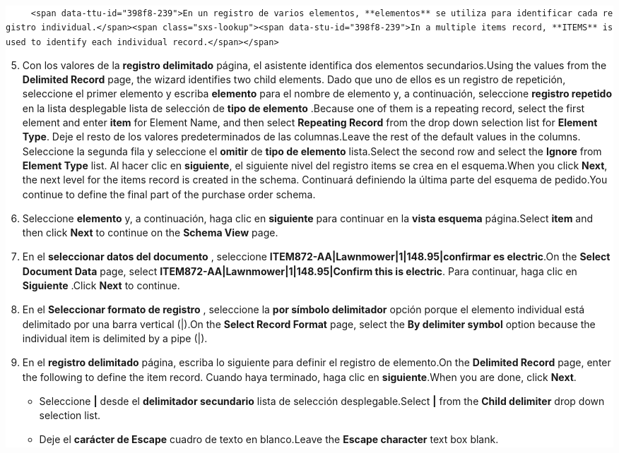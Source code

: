          <span data-ttu-id="398f8-239">En un registro de varios elementos, **elementos** se utiliza para identificar cada registro individual.</span><span class="sxs-lookup"><span data-stu-id="398f8-239">In a multiple items record, **ITEMS** is used to identify each individual record.</span></span>  
  
5.  <span data-ttu-id="398f8-240">Con los valores de la **registro delimitado** página, el asistente identifica dos elementos secundarios.</span><span class="sxs-lookup"><span data-stu-id="398f8-240">Using the values from the **Delimited Record** page, the wizard identifies two child elements.</span></span> <span data-ttu-id="398f8-241">Dado que uno de ellos es un registro de repetición, seleccione el primer elemento y escriba **elemento** para el nombre de elemento y, a continuación, seleccione **registro repetido** en la lista desplegable lista de selección de **tipo de elemento** .</span><span class="sxs-lookup"><span data-stu-id="398f8-241">Because one of them is a repeating record, select the first element and enter **item** for Element Name, and then select **Repeating Record** from the drop down selection list for **Element Type**.</span></span> <span data-ttu-id="398f8-242">Deje el resto de los valores predeterminados de las columnas.</span><span class="sxs-lookup"><span data-stu-id="398f8-242">Leave the rest of the default values in the columns.</span></span> <span data-ttu-id="398f8-243">Seleccione la segunda fila y seleccione el **omitir** de **tipo de elemento** lista.</span><span class="sxs-lookup"><span data-stu-id="398f8-243">Select the second row and select the **Ignore** from **Element Type** list.</span></span> <span data-ttu-id="398f8-244">Al hacer clic en **siguiente**, el siguiente nivel del registro items se crea en el esquema.</span><span class="sxs-lookup"><span data-stu-id="398f8-244">When you click **Next**, the next level for the items record is created in the schema.</span></span> <span data-ttu-id="398f8-245">Continuará definiendo la última parte del esquema de pedido.</span><span class="sxs-lookup"><span data-stu-id="398f8-245">You continue to define the final part of the purchase order schema.</span></span>  
  
6.  <span data-ttu-id="398f8-246">Seleccione **elemento** y, a continuación, haga clic en **siguiente** para continuar en la **vista esquema** página.</span><span class="sxs-lookup"><span data-stu-id="398f8-246">Select **item** and then click **Next** to continue on the **Schema View** page.</span></span>  
  
7.  <span data-ttu-id="398f8-247">En el **seleccionar datos del documento** , seleccione **ITEM872-AA&#124;Lawnmower&#124;1&#124;148.95&#124;confirmar es electric**.</span><span class="sxs-lookup"><span data-stu-id="398f8-247">On the **Select Document Data** page, select **ITEM872-AA&#124;Lawnmower&#124;1&#124;148.95&#124;Confirm this is electric**.</span></span> <span data-ttu-id="398f8-248">Para continuar, haga clic en **Siguiente** .</span><span class="sxs-lookup"><span data-stu-id="398f8-248">Click **Next** to continue.</span></span>  
  
8.  <span data-ttu-id="398f8-249">En el **Seleccionar formato de registro** , seleccione la **por símbolo delimitador** opción porque el elemento individual está delimitado por una barra vertical (&#124;).</span><span class="sxs-lookup"><span data-stu-id="398f8-249">On the **Select Record Format** page, select the **By delimiter symbol** option because the individual item is delimited by a pipe (&#124;).</span></span>  
  
9. <span data-ttu-id="398f8-250">En el **registro delimitado** página, escriba lo siguiente para definir el registro de elemento.</span><span class="sxs-lookup"><span data-stu-id="398f8-250">On the **Delimited Record** page, enter the following to define the item record.</span></span> <span data-ttu-id="398f8-251">Cuando haya terminado, haga clic en **siguiente**.</span><span class="sxs-lookup"><span data-stu-id="398f8-251">When you are done, click **Next**.</span></span>  
  
    -   <span data-ttu-id="398f8-252">Seleccione **&#124;** desde el **delimitador secundario** lista de selección desplegable.</span><span class="sxs-lookup"><span data-stu-id="398f8-252">Select **&#124;** from the **Child delimiter** drop down selection list.</span></span>  
  
    -   <span data-ttu-id="398f8-253">Deje el **carácter de Escape** cuadro de texto en blanco.</span><span class="sxs-lookup"><span data-stu-id="398f8-253">Leave the **Escape character** text box blank.</span></span>  
  